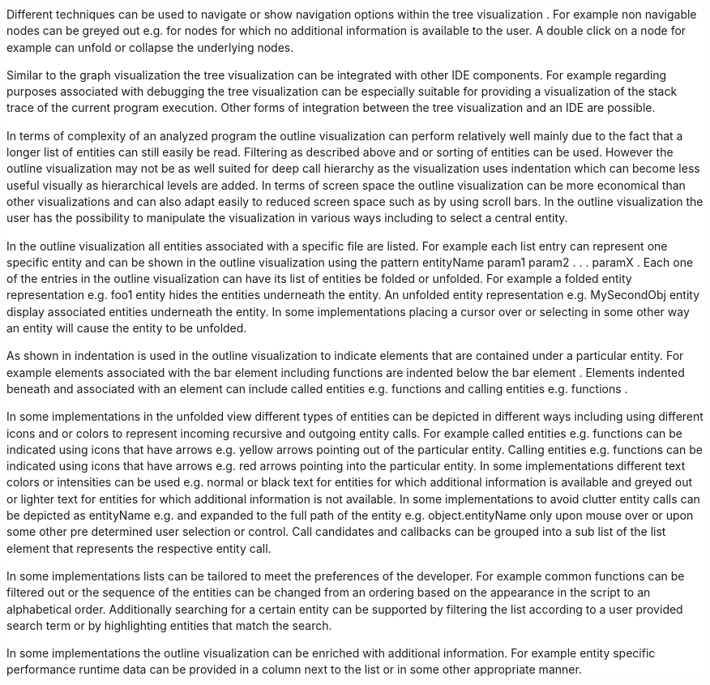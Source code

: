 Different techniques can be used to navigate or show navigation options within the tree visualization . For example non navigable nodes can be greyed out e.g. for nodes for which no additional information is available to the user. A double click on a node for example can unfold or collapse the underlying nodes.

Similar to the graph visualization the tree visualization can be integrated with other IDE components. For example regarding purposes associated with debugging the tree visualization can be especially suitable for providing a visualization of the stack trace of the current program execution. Other forms of integration between the tree visualization and an IDE are possible.

In terms of complexity of an analyzed program the outline visualization can perform relatively well mainly due to the fact that a longer list of entities can still easily be read. Filtering as described above and or sorting of entities can be used. However the outline visualization may not be as well suited for deep call hierarchy as the visualization uses indentation which can become less useful visually as hierarchical levels are added. In terms of screen space the outline visualization can be more economical than other visualizations and can also adapt easily to reduced screen space such as by using scroll bars. In the outline visualization the user has the possibility to manipulate the visualization in various ways including to select a central entity.

In the outline visualization all entities associated with a specific file are listed. For example each list entry can represent one specific entity and can be shown in the outline visualization using the pattern entityName param1 param2 . . . paramX . Each one of the entries in the outline visualization can have its list of entities be folded or unfolded. For example a folded entity representation e.g. foo1 entity hides the entities underneath the entity. An unfolded entity representation e.g. MySecondObj entity display associated entities underneath the entity. In some implementations placing a cursor over or selecting in some other way an entity will cause the entity to be unfolded.

As shown in indentation is used in the outline visualization to indicate elements that are contained under a particular entity. For example elements associated with the bar element including functions are indented below the bar element . Elements indented beneath and associated with an element can include called entities e.g. functions and calling entities e.g. functions .

In some implementations in the unfolded view different types of entities can be depicted in different ways including using different icons and or colors to represent incoming recursive and outgoing entity calls. For example called entities e.g. functions can be indicated using icons that have arrows e.g. yellow arrows pointing out of the particular entity. Calling entities e.g. functions can be indicated using icons that have arrows e.g. red arrows pointing into the particular entity. In some implementations different text colors or intensities can be used e.g. normal or black text for entities for which additional information is available and greyed out or lighter text for entities for which additional information is not available. In some implementations to avoid clutter entity calls can be depicted as entityName e.g. and expanded to the full path of the entity e.g. object.entityName only upon mouse over or upon some other pre determined user selection or control. Call candidates and callbacks can be grouped into a sub list of the list element that represents the respective entity call.

In some implementations lists can be tailored to meet the preferences of the developer. For example common functions can be filtered out or the sequence of the entities can be changed from an ordering based on the appearance in the script to an alphabetical order. Additionally searching for a certain entity can be supported by filtering the list according to a user provided search term or by highlighting entities that match the search.

In some implementations the outline visualization can be enriched with additional information. For example entity specific performance runtime data can be provided in a column next to the list or in some other appropriate manner.
